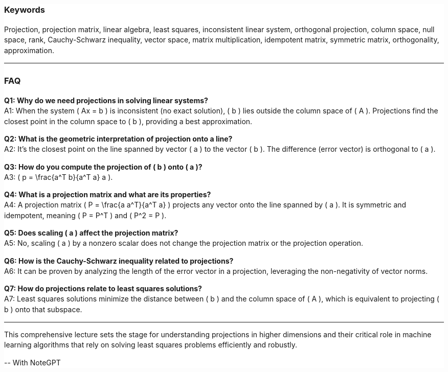 
### Keywords

Projection, projection matrix, linear algebra, least squares, inconsistent linear system, orthogonal projection, column space, null space, rank, Cauchy-Schwarz inequality, vector space, matrix multiplication, idempotent matrix, symmetric matrix, orthogonality, approximation.

---

### FAQ

**Q1: Why do we need projections in solving linear systems?**  
A1: When the system \( Ax = b \) is inconsistent (no exact solution), \( b \) lies outside the column space of \( A \). Projections find the closest point in the column space to \( b \), providing a best approximation.

**Q2: What is the geometric interpretation of projection onto a line?**  
A2: It’s the closest point on the line spanned by vector \( a \) to the vector \( b \). The difference (error vector) is orthogonal to \( a \).

**Q3: How do you compute the projection of \( b \) onto \( a \)?**  
A3: \( p = \frac{a^T b}{a^T a} a \).

**Q4: What is a projection matrix and what are its properties?**  
A4: A projection matrix \( P = \frac{a a^T}{a^T a} \) projects any vector onto the line spanned by \( a \). It is symmetric and idempotent, meaning \( P = P^T \) and \( P^2 = P \).

**Q5: Does scaling \( a \) affect the projection matrix?**  
A5: No, scaling \( a \) by a nonzero scalar does not change the projection matrix or the projection operation.

**Q6: How is the Cauchy-Schwarz inequality related to projections?**  
A6: It can be proven by analyzing the length of the error vector in a projection, leveraging the non-negativity of vector norms.

**Q7: How do projections relate to least squares solutions?**  
A7: Least squares solutions minimize the distance between \( b \) and the column space of \( A \), which is equivalent to projecting \( b \) onto that subspace.

---

This comprehensive lecture sets the stage for understanding projections in higher dimensions and their critical role in machine learning algorithms that rely on solving least squares problems efficiently and robustly.

-- With NoteGPT
